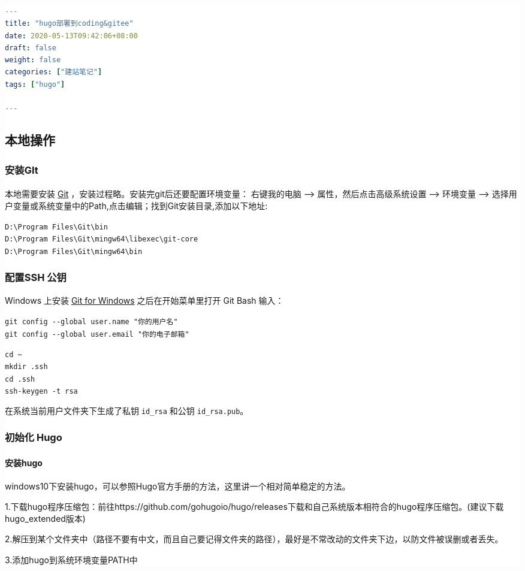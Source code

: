 ```yaml
---
title: "hugo部署到coding&gitee"
date: 2020-05-13T09:42:06+08:00
draft: false
weight: false
categories: ["建站笔记"]
tags: ["hugo"]

---
```


## 本地操作

### 安装GIt

本地需要安装 [Git](https://git-scm.com/) ，安装过程略。安装完git后还要配置环境变量：
右键我的电脑 --> 属性，然后点击高级系统设置 --> 环境变量 --> 选择用户变量或系统变量中的Path,点击编辑；找到Git安装目录,添加以下地址:

```
D:\Program Files\Git\bin
D:\Program Files\Git\mingw64\libexec\git-core
D:\Program Files\Git\mingw64\bin
```

### 配置SSH 公钥

Windows 上安装 [Git for Windows](https://git-for-windows.github.io/) 之后在开始菜单里打开 Git Bash 输入：

```
git config --global user.name "你的用户名"
git config --global user.email "你的电子邮箱"
```

```
cd ~
mkdir .ssh
cd .ssh
ssh-keygen -t rsa
```

在系统当前用户文件夹下生成了私钥 `id_rsa` 和公钥 `id_rsa.pub`。

### 初始化 Hugo

#### 安装hugo

windows10下安装hugo，可以参照Hugo官方手册的方法，这里讲一个相对简单稳定的方法。

1.下载hugo程序压缩包：前往https://github.com/gohugoio/hugo/releases下载和自己系统版本相符合的hugo程序压缩包。(建议下载hugo_extended版本)

2.解压到某个文件夹中（路径不要有中文，而且自己要记得文件夹的路径），最好是不常改动的文件夹下边，以防文件被误删或者丢失。

3.添加hugo到系统环境变量PATH中
